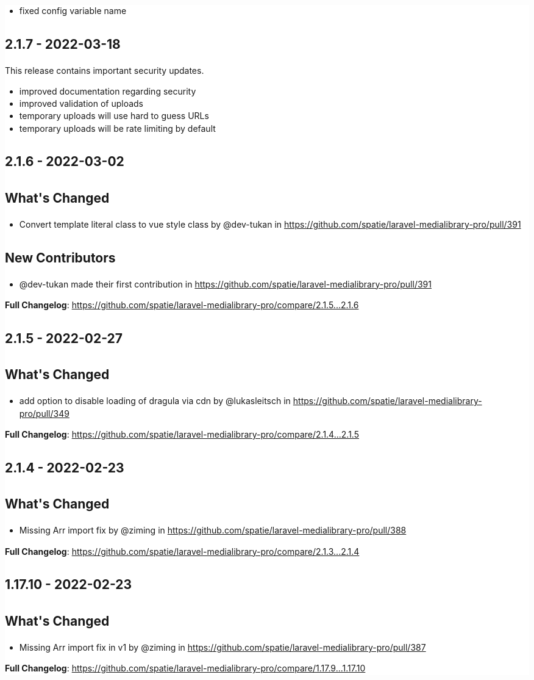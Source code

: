 - fixed config variable name

## 2.1.7 - 2022-03-18

This release contains important security updates.

- improved documentation regarding security
- improved validation of uploads
- temporary uploads will use hard to guess URLs
- temporary uploads will be rate limiting by default

## 2.1.6 - 2022-03-02

## What's Changed

- Convert template literal class to vue style class by @dev-tukan in https://github.com/spatie/laravel-medialibrary-pro/pull/391

## New Contributors

- @dev-tukan made their first contribution in https://github.com/spatie/laravel-medialibrary-pro/pull/391

**Full Changelog**: https://github.com/spatie/laravel-medialibrary-pro/compare/2.1.5...2.1.6

## 2.1.5 - 2022-02-27

## What's Changed

- add option to disable loading of dragula via cdn by @lukasleitsch in https://github.com/spatie/laravel-medialibrary-pro/pull/349

**Full Changelog**: https://github.com/spatie/laravel-medialibrary-pro/compare/2.1.4...2.1.5

## 2.1.4 - 2022-02-23

## What's Changed

- Missing Arr import fix by @ziming in https://github.com/spatie/laravel-medialibrary-pro/pull/388

**Full Changelog**: https://github.com/spatie/laravel-medialibrary-pro/compare/2.1.3...2.1.4

## 1.17.10 - 2022-02-23

## What's Changed

- Missing Arr import fix in v1 by @ziming in https://github.com/spatie/laravel-medialibrary-pro/pull/387

**Full Changelog**: https://github.com/spatie/laravel-medialibrary-pro/compare/1.17.9...1.17.10
